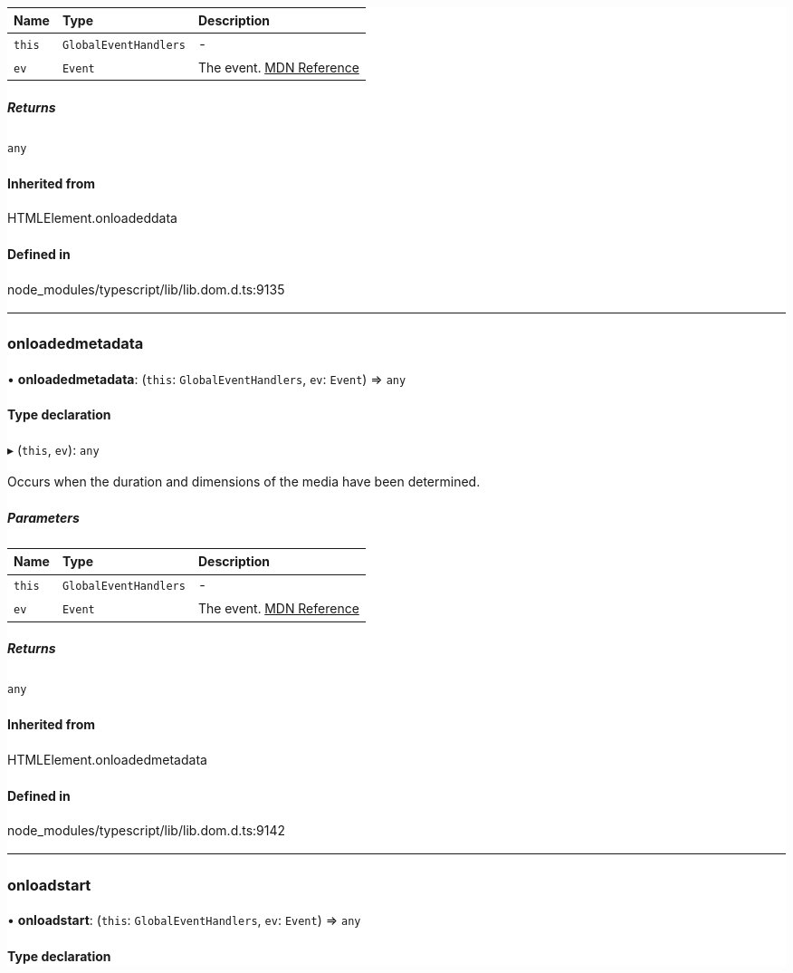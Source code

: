 | Name | Type | Description |
| :------ | :------ | :------ |
| `this` | `GlobalEventHandlers` | - |
| `ev` | `Event` | The event. [MDN Reference](https://developer.mozilla.org/docs/Web/API/HTMLMediaElement/loadeddata_event) |

##### Returns

`any`

#### Inherited from

HTMLElement.onloadeddata

#### Defined in

node_modules/typescript/lib/lib.dom.d.ts:9135

___

### onloadedmetadata

• **onloadedmetadata**: (`this`: `GlobalEventHandlers`, `ev`: `Event`) => `any`

#### Type declaration

▸ (`this`, `ev`): `any`

Occurs when the duration and dimensions of the media have been determined.

##### Parameters

| Name | Type | Description |
| :------ | :------ | :------ |
| `this` | `GlobalEventHandlers` | - |
| `ev` | `Event` | The event. [MDN Reference](https://developer.mozilla.org/docs/Web/API/HTMLMediaElement/loadedmetadata_event) |

##### Returns

`any`

#### Inherited from

HTMLElement.onloadedmetadata

#### Defined in

node_modules/typescript/lib/lib.dom.d.ts:9142

___

### onloadstart

• **onloadstart**: (`this`: `GlobalEventHandlers`, `ev`: `Event`) => `any`

#### Type declaration
